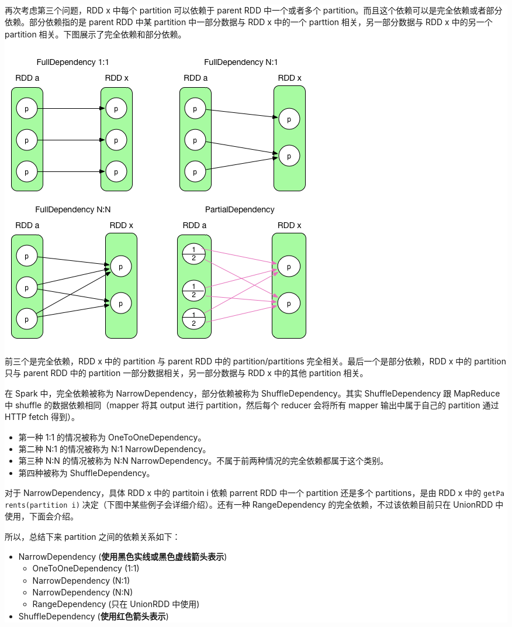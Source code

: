 再次考虑第三个问题，RDD x 中每个 partition 可以依赖于 parent RDD 中一个或者多个 partition。而且这个依赖可以是完全依赖或者部分依赖。部分依赖指的是 parent RDD 中某 partition 中一部分数据与 RDD x 中的一个 parttion 相关，另一部分数据与 RDD x 中的另一个 partition 相关。下图展示了完全依赖和部分依赖。

![Dependency](PNGfigures/Dependency.png)

前三个是完全依赖，RDD x 中的 partition 与 parent RDD 中的 partition/partitions 完全相关。最后一个是部分依赖，RDD x 中的 partition 只与 parent RDD 中的 partition 一部分数据相关，另一部分数据与 RDD x 中的其他 partition 相关。

在 Spark 中，完全依赖被称为 NarrowDependency，部分依赖被称为 ShuffleDependency。其实 ShuffleDependency 跟 MapReduce 中 shuffle 的数据依赖相同（mapper 将其 output 进行 partition，然后每个 reducer 会将所有 mapper 输出中属于自己的 partition 通过 HTTP fetch 得到）。

- 第一种 1:1 的情况被称为 OneToOneDependency。
- 第二种 N:1 的情况被称为 N:1 NarrowDependency。
- 第三种 N:N 的情况被称为 N:N NarrowDependency。不属于前两种情况的完全依赖都属于这个类别。
- 第四种被称为 ShuffleDependency。

对于 NarrowDependency，具体 RDD x 中的 partitoin i 依赖 parrent RDD 中一个 partition 还是多个 partitions，是由 RDD x 中的 `getParents(partition i)` 决定（下图中某些例子会详细介绍）。还有一种 RangeDependency 的完全依赖，不过该依赖目前只在 UnionRDD 中使用，下面会介绍。

所以，总结下来 partition 之间的依赖关系如下：
- NarrowDependency (**使用黑色实线或黑色虚线箭头表示**)
	- OneToOneDependency (1:1)
 	- NarrowDependency (N:1)	
	- NarrowDependency (N:N) 
	- RangeDependency (只在 UnionRDD 中使用)
- ShuffleDependency (**使用红色箭头表示**)
